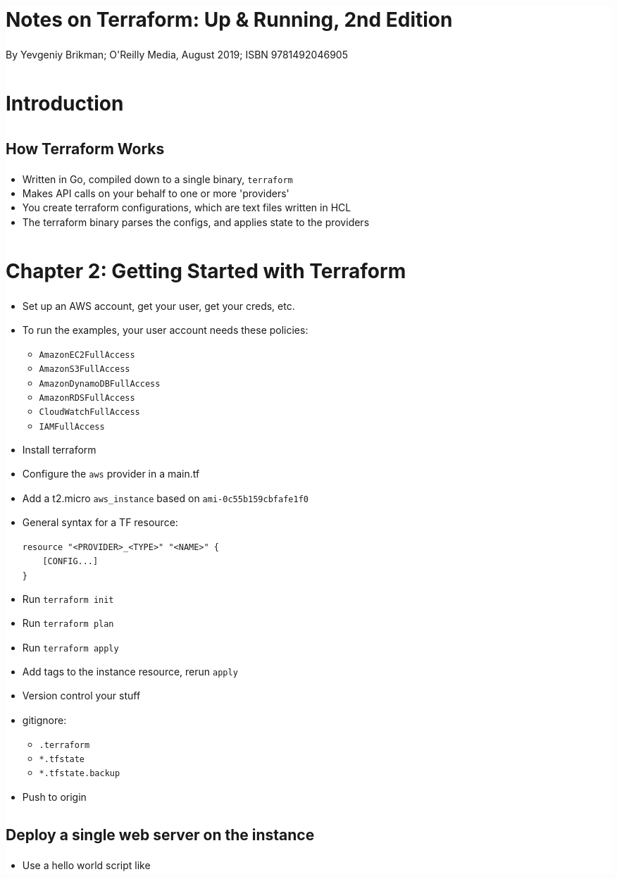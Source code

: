 # Notes on Terraform: Up & Running, 2nd Edition

By Yevgeniy Brikman; O'Reilly Media, August 2019; ISBN 9781492046905

# Introduction

## How Terraform Works

* Written in Go, compiled down to a single binary, `terraform`
* Makes API calls on your behalf to one or more 'providers'
* You create terraform configurations, which are text files written in HCL
* The terraform binary parses the configs, and applies state to the providers

# Chapter 2: Getting Started with Terraform

* Set up an AWS account, get your user, get your creds, etc.
* To run the examples, your user account needs these policies:
    * `AmazonEC2FullAccess`
    * `AmazonS3FullAccess`
    * `AmazonDynamoDBFullAccess`
    * `AmazonRDSFullAccess`
    * `CloudWatchFullAccess`
    * `IAMFullAccess`
* Install terraform
* Configure the `aws` provider in a main.tf
* Add a t2.micro `aws_instance` based on `ami-0c55b159cbfafe1f0`
* General syntax for a TF resource:

    ```
    resource "<PROVIDER>_<TYPE>" "<NAME>" {
        [CONFIG...]
    }
    ```

* Run `terraform init`
* Run `terraform plan`
* Run `terraform apply`
* Add tags to the instance resource, rerun `apply`
* Version control your stuff
* gitignore:
    * `.terraform`
    * `*.tfstate`
    * `*.tfstate.backup`
* Push to origin

## Deploy a single web server on the instance

* Use a hello world script like
